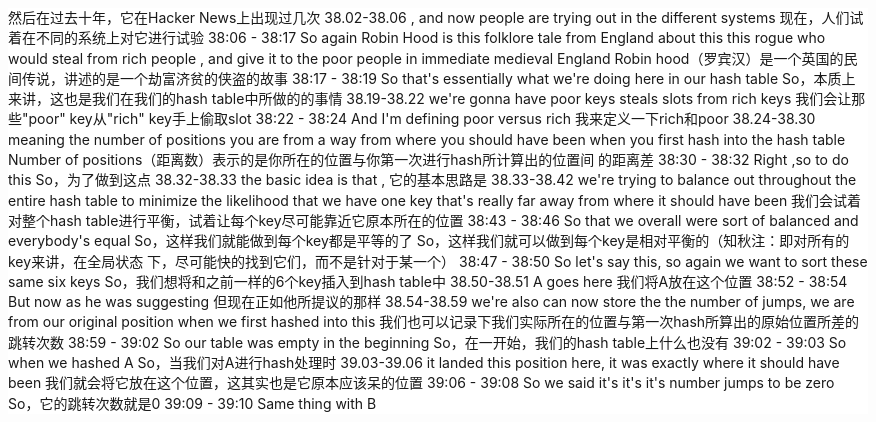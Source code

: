 然后在过去⼗年，它在Hacker News上出现过⼏次
38.02-38.06
, and now people are trying out in the different systems
现在，⼈们试着在不同的系统上对它进⾏试验
38:06 - 38:17
So again Robin Hood is this folklore tale from England about this this rogue who would
steal from rich people , and give it to the poor people in immediate medieval England
Robin hood（罗宾汉）是⼀个英国的⺠间传说，讲述的是⼀个劫富济贫的侠盗的故事
38:17 - 38:19
So that's essentially what we're doing here in our hash table
So，本质上来讲，这也是我们在我们的hash table中所做的的事情
38.19-38.22
we're gonna have poor keys steals slots from rich keys
我们会让那些"poor" key从"rich" key⼿上偷取slot
38:22 - 38:24
And I'm defining poor versus rich
我来定义⼀下rich和poor
38.24-38.30
meaning the number of positions you are from a way from where you should have been
when you first hash into the hash table
Number of positions（距离数）表示的是你所在的位置与你第⼀次进⾏hash所计算出的位置间
的距离差
38:30 - 38:32
Right ,so to do this
So，为了做到这点
38.32-38.33
the basic idea is that ,
它的基本思路是
38.33-38.42
we're trying to balance out throughout the entire hash table to minimize the likelihood
that we have one key that's really far away from where it should have been
我们会试着对整个hash table进⾏平衡，试着让每个key尽可能靠近它原本所在的位置
38:43 - 38:46
So that we overall were sort of balanced and everybody's equal
So，这样我们就能做到每个key都是平等的了
So，这样我们就可以做到每个key是相对平衡的（知秋注：即对所有的key来讲，在全局状态
下，尽可能快的找到它们，⽽不是针对于某⼀个）
38:47 - 38:50
So let's say this, so again we want to sort these same six keys
So，我们想将和之前⼀样的6个key插⼊到hash table中
38.50-38.51
A goes here
我们将A放在这个位置
38:52 - 38:54
But now as he was suggesting
但现在正如他所提议的那样
38.54-38.59
we're also can now store the the number of jumps, we are from our original position
when we first hashed into this
我们也可以记录下我们实际所在的位置与第⼀次hash所算出的原始位置所差的跳转次数
38:59 - 39:02
So our table was empty in the beginning
So，在⼀开始，我们的hash table上什么也没有
39:02 - 39:03
So when we hashed A
So，当我们对A进⾏hash处理时
39.03-39.06
it landed this position here, it was exactly where it should have been
我们就会将它放在这个位置，这其实也是它原本应该呆的位置
39:06 - 39:08
So we said it's it's it's number jumps to be zero
So，它的跳转次数就是0
39:09 - 39:10
Same thing with B